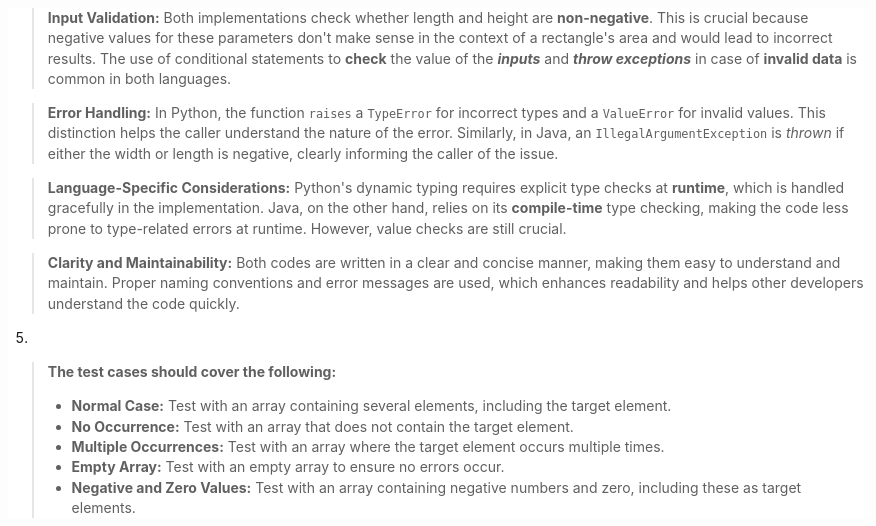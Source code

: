 > **Input Validation:**
Both implementations check whether length and height are **non-negative**. This is crucial because negative values for these parameters don't make sense in the context of a rectangle's area and would lead to incorrect results.
The use of conditional statements to **check** the value of the ***inputs*** and ***throw exceptions*** in case of **invalid data** is common in both languages.

> **Error Handling:**
> In Python, the function `raises` a `TypeError` for incorrect types and a `ValueError` for invalid values. This distinction helps the caller understand the nature of the error.
Similarly, in Java, an `IllegalArgumentException` is *thrown* if either the width or length is negative, clearly informing the caller of the issue.

> **Language-Specific Considerations:**
Python's dynamic typing requires explicit type checks at **runtime**, which is handled gracefully in the implementation.
Java, on the other hand, relies on its **compile-time** type checking, making the code less prone to type-related errors at runtime. However, value checks are still crucial.

> **Clarity and Maintainability:**
Both codes are written in a clear and concise manner, making them easy to understand and maintain.
Proper naming conventions and error messages are used, which enhances readability and helps other developers understand the code quickly.


5. 
> **The test cases should cover the following:**
> - **Normal Case:** Test with an array containing several elements, including the target element.
> - **No Occurrence:** Test with an array that does not contain the target element.
> - **Multiple Occurrences:** Test with an array where the target element occurs multiple times.
> - **Empty Array:** Test with an empty array to ensure no errors occur.
> - **Negative and Zero Values:** Test with an array containing negative numbers and zero, including these as target elements.